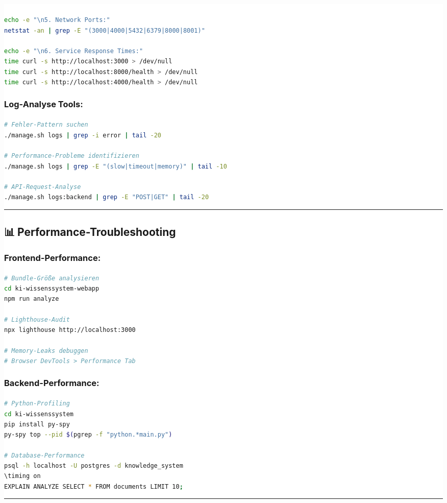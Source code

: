 ```bash

echo -e "\n5. Network Ports:"
netstat -an | grep -E "(3000|4000|5432|6379|8000|8001)"

echo -e "\n6. Service Response Times:"
time curl -s http://localhost:3000 > /dev/null
time curl -s http://localhost:8000/health > /dev/null
time curl -s http://localhost:4000/health > /dev/null
```

### **Log-Analyse Tools:**
```bash
# Fehler-Pattern suchen
./manage.sh logs | grep -i error | tail -20

# Performance-Probleme identifizieren
./manage.sh logs | grep -E "(slow|timeout|memory)" | tail -10

# API-Request-Analyse
./manage.sh logs:backend | grep -E "POST|GET" | tail -20
```

---

## 📊 **Performance-Troubleshooting**

### **Frontend-Performance:**
```bash
# Bundle-Größe analysieren
cd ki-wissenssystem-webapp
npm run analyze

# Lighthouse-Audit
npx lighthouse http://localhost:3000

# Memory-Leaks debuggen
# Browser DevTools > Performance Tab
```

### **Backend-Performance:**
```bash
# Python-Profiling
cd ki-wissenssystem
pip install py-spy
py-spy top --pid $(pgrep -f "python.*main.py")

# Database-Performance
psql -h localhost -U postgres -d knowledge_system
\timing on
EXPLAIN ANALYZE SELECT * FROM documents LIMIT 10;
```

---